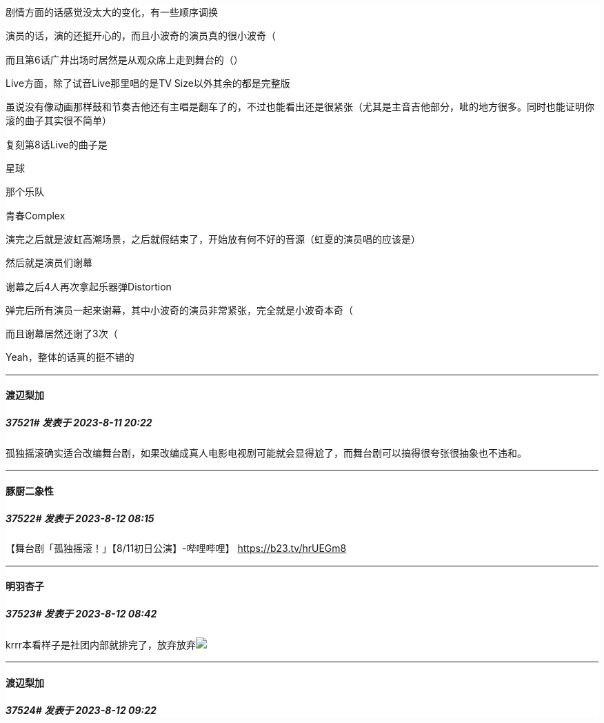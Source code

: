剧情方面的话感觉没太大的变化，有一些顺序调换

演员的话，演的还挺开心的，而且小波奇的演员真的很小波奇（

而且第6话广井出场时居然是从观众席上走到舞台的（）

Live方面，除了试音Live那里唱的是TV Size以外其余的都是完整版

虽说没有像动画那样鼓和节奏吉他还有主唱是翻车了的，不过也能看出还是很紧张（尤其是主音吉他部分，呲的地方很多。同时也能证明你滚的曲子其实很不简单）

复刻第8话Live的曲子是

星球

那个乐队

青春Complex

演完之后就是波虹高潮场景，之后就假结束了，开始放有何不好的音源（虹夏的演员唱的应该是）

然后就是演员们谢幕

谢幕之后4人再次拿起乐器弹Distortion

弹完后所有演员一起来谢幕，其中小波奇的演员非常紧张，完全就是小波奇本奇（

而且谢幕居然还谢了3次（

Yeah，整体的话真的挺不错的


*****

####  渡辺梨加  
##### 37521#       发表于 2023-8-11 20:22

孤独摇滚确实适合改编舞台剧，如果改编成真人电影电视剧可能就会显得尬了，而舞台剧可以搞得很夸张很抽象也不违和。


*****

####  豚厨二象性  
##### 37522#       发表于 2023-8-12 08:15

【舞台剧「孤独摇滚！」【8/11初日公演】-哔哩哔哩】 https://b23.tv/hrUEGm8


*****

####  明羽杏子  
##### 37523#       发表于 2023-8-12 08:42

krrr本看样子是社团内部就排完了，放弃放弃<img src="https://static.saraba1st.com/image/smiley/face2017/067.png" referrerpolicy="no-referrer">


*****

####  渡辺梨加  
##### 37524#       发表于 2023-8-12 09:22
